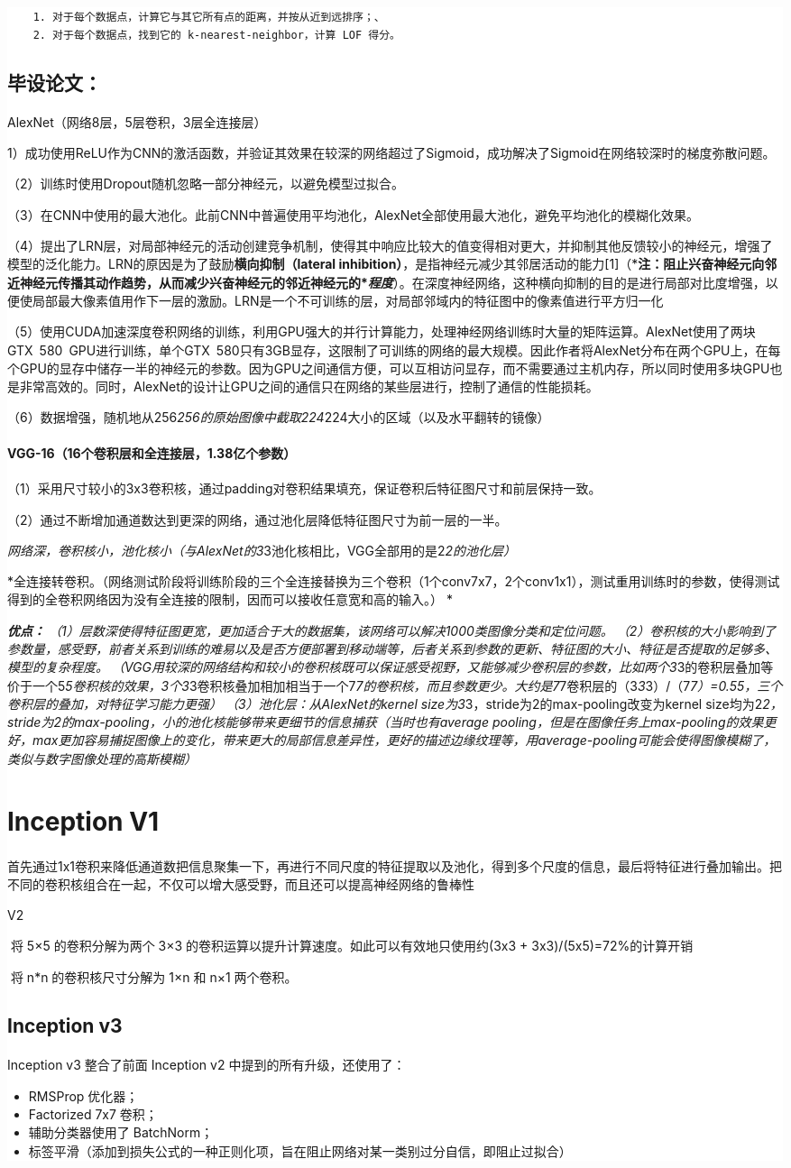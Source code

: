 		1. 对于每个数据点，计算它与其它所有点的距离，并按从近到远排序；、
		2. 对于每个数据点，找到它的 k-nearest-neighbor，计算 LOF 得分。

## 毕设论文：

AlexNet（网络8层，5层卷积，3层全连接层）

​	1）成功使用ReLU作为CNN的激活函数，并验证其效果在较深的网络超过了Sigmoid，成功解决了Sigmoid在网络较深时的梯度弥散问题。

（2）训练时使用Dropout随机忽略一部分神经元，以避免模型过拟合。

（3）在CNN中使用的最大池化。此前CNN中普遍使用平均池化，AlexNet全部使用最大池化，避免平均池化的模糊化效果。

（4）提出了LRN层，对局部神经元的活动创建竞争机制，使得其中响应比较大的值变得相对更大，并抑制其他反馈较小的神经元，增强了模型的泛化能力。LRN的原因是为了鼓励**横向抑制（lateral inhibition）**，是指神经元减少其邻居活动的能力[1]（***注：阻止兴奋神经元向邻近神经元传播其动作趋势，从而减少兴奋神经元的邻近神经元的\**程度***）。在深度神经网络，这种横向抑制的目的是进行局部对比度增强，以便使局部最大像素值用作下一层的激励。LRN是一个不可训练的层，对局部邻域内的特征图中的像素值进行平方归一化

（5）使用CUDA加速深度卷积网络的训练，利用GPU强大的并行计算能力，处理神经网络训练时大量的矩阵运算。AlexNet使用了两块GTX 580 GPU进行训练，单个GTX 580只有3GB显存，这限制了可训练的网络的最大规模。因此作者将AlexNet分布在两个GPU上，在每个GPU的显存中储存一半的神经元的参数。因为GPU之间通信方便，可以互相访问显存，而不需要通过主机内存，所以同时使用多块GPU也是非常高效的。同时，AlexNet的设计让GPU之间的通信只在网络的某些层进行，控制了通信的性能损耗。 

（6）数据增强，随机地从256*256的原始图像中截取224*224大小的区域（以及水平翻转的镜像）

#### VGG-16（16个卷积层和全连接层，1.38亿个参数）

（1）采用尺寸较小的3x3卷积核，通过padding对卷积结果填充，保证卷积后特征图尺寸和前层保持一致。

（2）通过不断增加通道数达到更深的网络，通过池化层降低特征图尺寸为前一层的一半。

*网络深，卷积核小，池化核小（与AlexNet的3*3池化核相比，VGG全部用的是2*2的池化层）*

*全连接转卷积。（网络测试阶段将训练阶段的三个全连接替换为三个卷积（1个conv7x7，2个conv1x1），测试重用训练时的参数，使得测试得到的全卷积网络因为没有全连接的限制，因而可以接收任意宽和高的输入。）
*

***优点：**
（1）层数深使得特征图更宽，更加适合于大的数据集，该网络可以解决1000类图像分类和定位问题。
（2）卷积核的大小影响到了参数量，感受野，前者关系到训练的难易以及是否方便部署到移动端等，后者关系到参数的更新、特征图的大小、特征是否提取的足够多、模型的复杂程度。
（VGG用较深的网络结构和较小的卷积核既可以保证感受视野，又能够减少卷积层的参数，比如两个3*3的卷积层叠加等价于一个5*5卷积核的效果，3个3*3卷积核叠加相加相当于一个7*7的卷积核，而且参数更少。大约是7*7卷积层的（3*3*3）/（7*7）=0.55，三个卷积层的叠加，对特征学习能力更强）
（3）池化层：从AlexNet的kernel size为3*3，stride为2的max-pooling改变为kernel size均为2*2，stride为2的max-pooling，小的池化核能够带来更细节的信息捕获（当时也有average pooling，但是在图像任务上max-pooling的效果更好，max更加容易捕捉图像上的变化，带来更大的局部信息差异性，更好的描述边缘纹理等，用average-pooling可能会使得图像模糊了，类似与数字图像处理的高斯模糊）*

# Inception V1

​		首先通过1x1卷积来降低通道数把信息聚集一下，再进行不同尺度的特征提取以及池化，得到多个尺度的信息，最后将特征进行叠加输出。把不同的卷积核组合在一起，不仅可以增大感受野，而且还可以提高神经网络的鲁棒性

V2

​		将 5×5 的卷积分解为两个 3×3 的卷积运算以提升计算速度。如此可以有效地只使用约(3x3 + 3x3)/(5x5)=72%的计算开销

​		将 n*n 的卷积核尺寸分解为 1×n 和 n×1 两个卷积。

## **Inception v3**

Inception v3 整合了前面 Inception v2 中提到的所有升级，还使用了：

- RMSProp 优化器； 
- Factorized 7x7 卷积； 
- 辅助分类器使用了 BatchNorm； 
- 标签平滑（添加到损失公式的一种正则化项，旨在阻止网络对某一类别过分自信，即阻止过拟合）